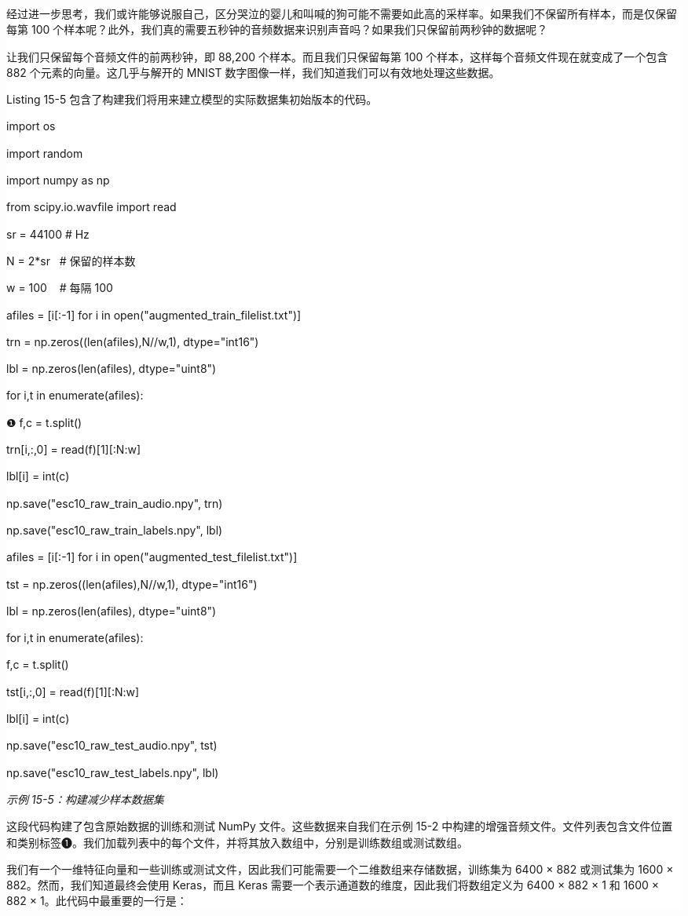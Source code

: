 经过进一步思考，我们或许能够说服自己，区分哭泣的婴儿和叫喊的狗可能不需要如此高的采样率。如果我们不保留所有样本，而是仅保留每第 100 个样本呢？此外，我们真的需要五秒钟的音频数据来识别声音吗？如果我们只保留前两秒钟的数据呢？

让我们只保留每个音频文件的前两秒钟，即 88,200 个样本。而且我们只保留每第 100 个样本，这样每个音频文件现在就变成了一个包含 882 个元素的向量。这几乎与解开的 MNIST 数字图像一样，我们知道我们可以有效地处理这些数据。

Listing 15-5 包含了构建我们将用来建立模型的实际数据集初始版本的代码。

import os

import random

import numpy as np

from scipy.io.wavfile import read

sr = 44100 # Hz

N = 2*sr    # 保留的样本数

w = 100    # 每隔 100

afiles = [i[:-1] for i in open("augmented_train_filelist.txt")]

trn = np.zeros((len(afiles),N//w,1), dtype="int16")

lbl = np.zeros(len(afiles), dtype="uint8")

for i,t in enumerate(afiles):

❶ f,c = t.split()

trn[i,:,0] = read(f)[1][:N:w]

lbl[i] = int(c)

np.save("esc10_raw_train_audio.npy", trn)

np.save("esc10_raw_train_labels.npy", lbl)

afiles = [i[:-1] for i in open("augmented_test_filelist.txt")]

tst = np.zeros((len(afiles),N//w,1), dtype="int16")

lbl = np.zeros(len(afiles), dtype="uint8")

for i,t in enumerate(afiles):

f,c = t.split()

tst[i,:,0] = read(f)[1][:N:w]

lbl[i] = int(c)

np.save("esc10_raw_test_audio.npy", tst)

np.save("esc10_raw_test_labels.npy", lbl)

*示例 15-5：构建减少样本数据集*

这段代码构建了包含原始数据的训练和测试 NumPy 文件。这些数据来自我们在示例 15-2 中构建的增强音频文件。文件列表包含文件位置和类别标签❶。我们加载列表中的每个文件，并将其放入数组中，分别是训练数组或测试数组。

我们有一个一维特征向量和一些训练或测试文件，因此我们可能需要一个二维数组来存储数据，训练集为 6400 × 882 或测试集为 1600 × 882。然而，我们知道最终会使用 Keras，而且 Keras 需要一个表示通道数的维度，因此我们将数组定义为 6400 × 882 × 1 和 1600 × 882 × 1。此代码中最重要的一行是：
